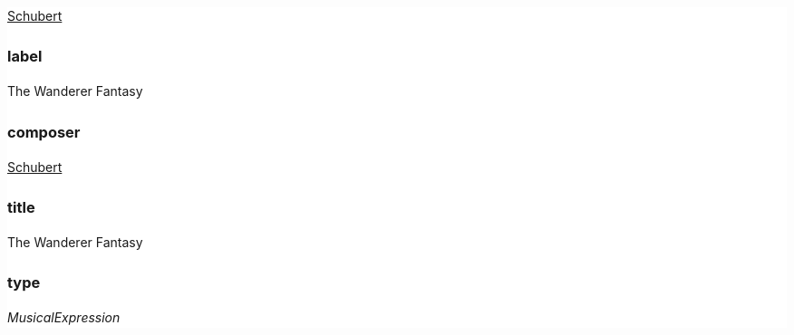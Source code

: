 
[Schubert](#Schubert)

### label


The Wanderer Fantasy

### composer


[Schubert](#Schubert)

### title


The Wanderer Fantasy

### type


*MusicalExpression*